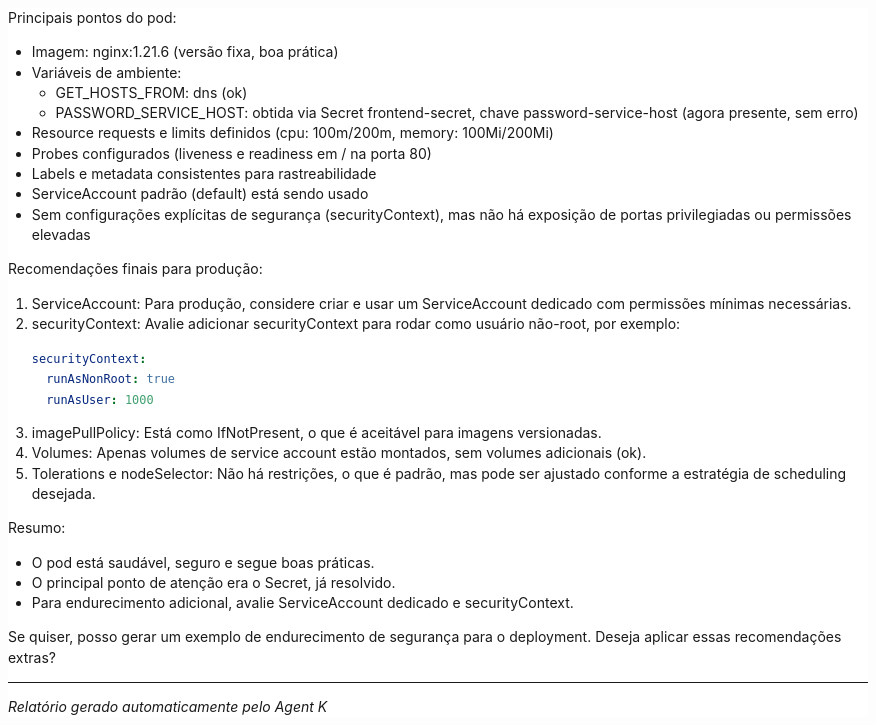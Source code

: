 Principais pontos do pod:

- Imagem: nginx:1.21.6 (versão fixa, boa prática)
- Variáveis de ambiente:
  - GET_HOSTS_FROM: dns (ok)
  - PASSWORD_SERVICE_HOST: obtida via Secret frontend-secret, chave password-service-host (agora presente, sem erro)
- Resource requests e limits definidos (cpu: 100m/200m, memory: 100Mi/200Mi)
- Probes configurados (liveness e readiness em / na porta 80)
- Labels e metadata consistentes para rastreabilidade
- ServiceAccount padrão (default) está sendo usado
- Sem configurações explícitas de segurança (securityContext), mas não há exposição de portas privilegiadas ou permissões elevadas

Recomendações finais para produção:

1. ServiceAccount: Para produção, considere criar e usar um ServiceAccount dedicado com permissões mínimas necessárias.
2. securityContext: Avalie adicionar securityContext para rodar como usuário não-root, por exemplo:
   ```yaml
   securityContext:
     runAsNonRoot: true
     runAsUser: 1000
   ```
3. imagePullPolicy: Está como IfNotPresent, o que é aceitável para imagens versionadas.
4. Volumes: Apenas volumes de service account estão montados, sem volumes adicionais (ok).
5. Tolerations e nodeSelector: Não há restrições, o que é padrão, mas pode ser ajustado conforme a estratégia de scheduling desejada.

Resumo:
- O pod está saudável, seguro e segue boas práticas.
- O principal ponto de atenção era o Secret, já resolvido.
- Para endurecimento adicional, avalie ServiceAccount dedicado e securityContext.

Se quiser, posso gerar um exemplo de endurecimento de segurança para o deployment. Deseja aplicar essas recomendações extras?

---

*Relatório gerado automaticamente pelo Agent K*